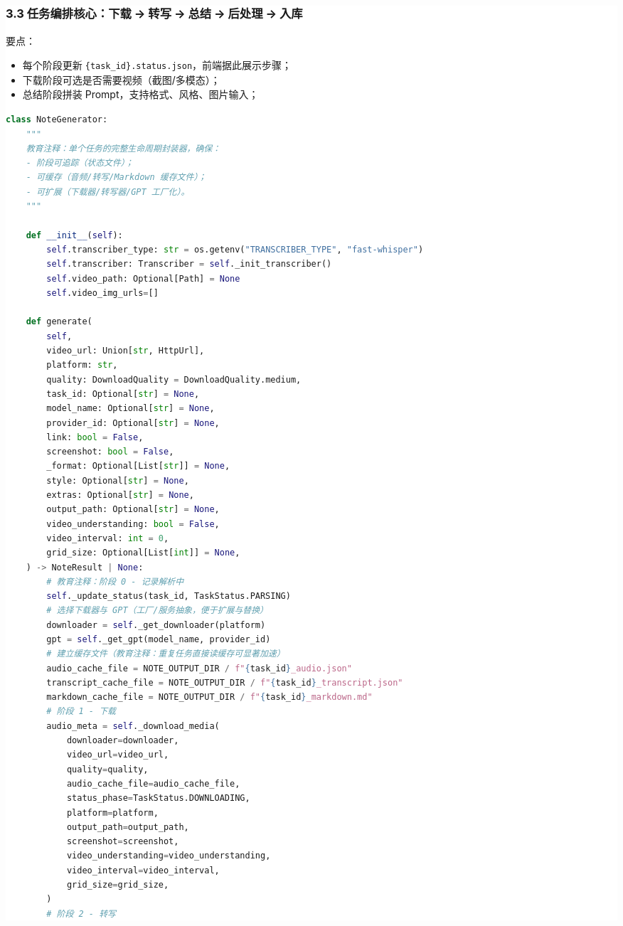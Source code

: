 ### 3.3 任务编排核心：下载 → 转写 → 总结 → 后处理 → 入库

要点：
- 每个阶段更新 `{task_id}.status.json`，前端据此展示步骤；
- 下载阶段可选是否需要视频（截图/多模态）；
- 总结阶段拼装 Prompt，支持格式、风格、图片输入；

```62:118:backend/app/services/note.py
class NoteGenerator:
    """
    教育注释：单个任务的完整生命周期封装器，确保：
    - 阶段可追踪（状态文件）；
    - 可缓存（音频/转写/Markdown 缓存文件）；
    - 可扩展（下载器/转写器/GPT 工厂化）。
    """

    def __init__(self):
        self.transcriber_type: str = os.getenv("TRANSCRIBER_TYPE", "fast-whisper")
        self.transcriber: Transcriber = self._init_transcriber()
        self.video_path: Optional[Path] = None
        self.video_img_urls=[]

    def generate(
        self,
        video_url: Union[str, HttpUrl],
        platform: str,
        quality: DownloadQuality = DownloadQuality.medium,
        task_id: Optional[str] = None,
        model_name: Optional[str] = None,
        provider_id: Optional[str] = None,
        link: bool = False,
        screenshot: bool = False,
        _format: Optional[List[str]] = None,
        style: Optional[str] = None,
        extras: Optional[str] = None,
        output_path: Optional[str] = None,
        video_understanding: bool = False,
        video_interval: int = 0,
        grid_size: Optional[List[int]] = None,
    ) -> NoteResult | None:
        # 教育注释：阶段 0 - 记录解析中
        self._update_status(task_id, TaskStatus.PARSING)
        # 选择下载器与 GPT（工厂/服务抽象，便于扩展与替换）
        downloader = self._get_downloader(platform)
        gpt = self._get_gpt(model_name, provider_id)
        # 建立缓存文件（教育注释：重复任务直接读缓存可显著加速）
        audio_cache_file = NOTE_OUTPUT_DIR / f"{task_id}_audio.json"
        transcript_cache_file = NOTE_OUTPUT_DIR / f"{task_id}_transcript.json"
        markdown_cache_file = NOTE_OUTPUT_DIR / f"{task_id}_markdown.md"
        # 阶段 1 - 下载
        audio_meta = self._download_media(
            downloader=downloader,
            video_url=video_url,
            quality=quality,
            audio_cache_file=audio_cache_file,
            status_phase=TaskStatus.DOWNLOADING,
            platform=platform,
            output_path=output_path,
            screenshot=screenshot,
            video_understanding=video_understanding,
            video_interval=video_interval,
            grid_size=grid_size,
        )
        # 阶段 2 - 转写
```